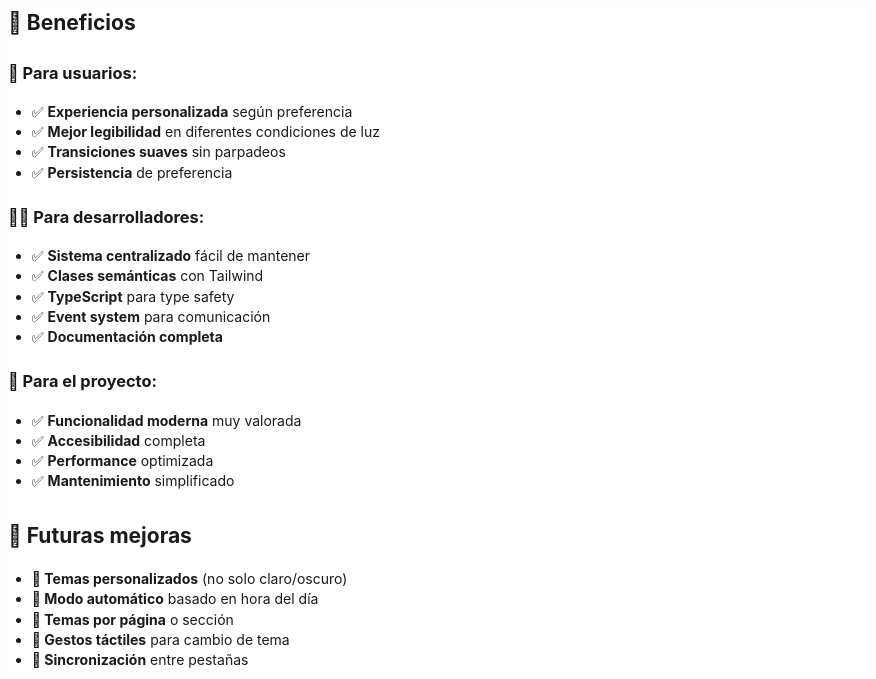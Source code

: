 ## 🚀 Beneficios

### **👤 Para usuarios:**
- ✅ **Experiencia personalizada** según preferencia
- ✅ **Mejor legibilidad** en diferentes condiciones de luz
- ✅ **Transiciones suaves** sin parpadeos
- ✅ **Persistencia** de preferencia

### **👨‍💻 Para desarrolladores:**
- ✅ **Sistema centralizado** fácil de mantener
- ✅ **Clases semánticas** con Tailwind
- ✅ **TypeScript** para type safety
- ✅ **Event system** para comunicación
- ✅ **Documentación completa**

### **🏢 Para el proyecto:**
- ✅ **Funcionalidad moderna** muy valorada
- ✅ **Accesibilidad** completa
- ✅ **Performance** optimizada
- ✅ **Mantenimiento** simplificado

## 🔮 Futuras mejoras

- **🎨 Temas personalizados** (no solo claro/oscuro)
- **🌈 Modo automático** basado en hora del día
- **🎯 Temas por página** o sección
- **📱 Gestos táctiles** para cambio de tema
- **🔄 Sincronización** entre pestañas
